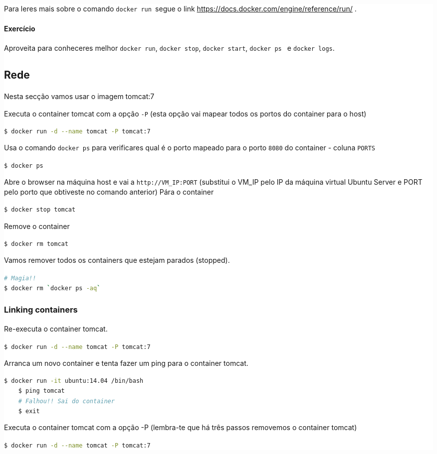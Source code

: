 Para leres mais sobre o comando `docker run `segue o link https://docs.docker.com/engine/reference/run/ .

#### Exercício
Aproveita para conheceres melhor `docker run`,  `docker stop`, `docker start`, `docker ps ` e `docker logs`.

## <a name="networking"></a> Rede
Nesta secção vamos usar o imagem tomcat:7

Executa o container tomcat com a opção `-P` (esta opção vai mapear todos os portos do container para o host)
```sh
$ docker run -d --name tomcat -P tomcat:7
```
Usa o comando `docker ps` para verificares qual é o porto mapeado para o porto `8080` do container - coluna `PORTS`
```sh
$ docker ps
```
Abre o browser na máquina host e vai a `http://VM_IP:PORT` (substitui o VM_IP pelo IP da máquina virtual Ubuntu Server e PORT pelo porto que obtiveste no comando anterior)
Pára o container
```sh
$ docker stop tomcat
```
Remove o container
```sh
$ docker rm tomcat
```
Vamos remover todos os containers que estejam parados (stopped).
```sh
# Magia!!
$ docker rm `docker ps -aq`
```

### Linking containers
Re-executa o container tomcat.
```sh
$ docker run -d --name tomcat -P tomcat:7
```
Arranca um novo container e tenta fazer um ping para o container tomcat.
```sh
$ docker run -it ubuntu:14.04 /bin/bash
    $ ping tomcat
    # Falhou!! Sai do container
    $ exit
```
Executa o container tomcat com a opção -P (lembra-te que há três passos removemos o container tomcat)
```sh
$ docker run -d --name tomcat -P tomcat:7
```
